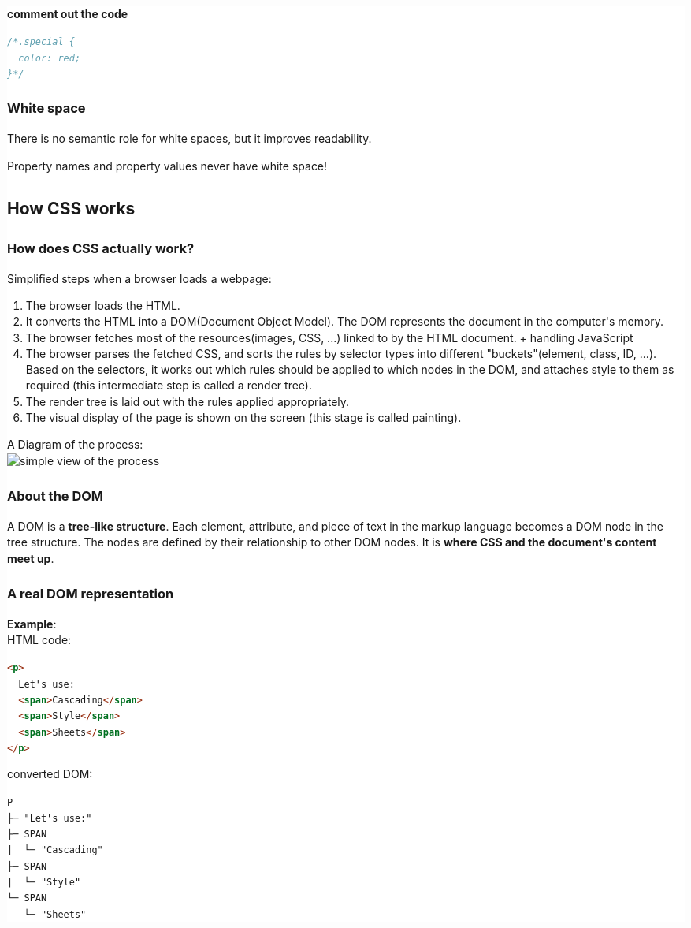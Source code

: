 **comment out the code**  
```css
/*.special {
  color: red;
}*/
```

### White space
There is no semantic role for white spaces, but it improves readability.

Property names and property values never have white space!

## How CSS works
### How does CSS actually work?
Simplified steps when a browser loads a webpage: 
1. The browser loads the HTML.
2. It converts the HTML into a DOM(Document Object Model). The DOM represents the document in the computer's memory.
3. The browser fetches most of the resources(images, CSS, ...) linked to by the HTML document. + handling JavaScript
4. The browser parses the fetched CSS, and sorts the rules by selector types into different "buckets"(element, class, ID, ...). Based on the selectors, it works out which rules should be applied to which nodes in the DOM, and attaches style to them as required (this intermediate step is called a render tree).
5. The render tree is laid out with the rules applied appropriately.
6. The visual display of the page is shown on the screen (this stage is called painting).

A Diagram of the process:  
![simple view of the process](https://developer.mozilla.org/en-US/docs/Learn/CSS/First_steps/How_CSS_works/rendering.svg)

### About the DOM
A DOM is a **tree-like structure**. Each element, attribute, and piece of text in the markup language becomes a DOM node in the tree structure. The nodes are defined by their relationship to other DOM nodes. It is **where CSS and the document's content meet up**.

### A real DOM representation
**Example**:  
HTML code:  
```html
<p>
  Let's use:
  <span>Cascading</span>
  <span>Style</span>
  <span>Sheets</span>
</p>
```

converted DOM:  
```
P
├─ "Let's use:"
├─ SPAN
|  └─ "Cascading"
├─ SPAN
|  └─ "Style"
└─ SPAN
   └─ "Sheets"
```
